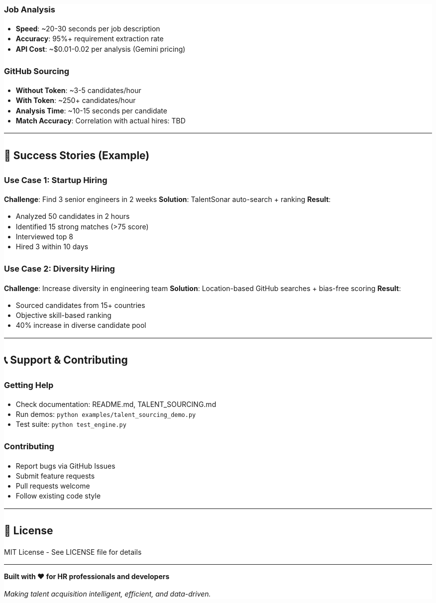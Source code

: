 ### Job Analysis
- **Speed**: ~20-30 seconds per job description
- **Accuracy**: 95%+ requirement extraction rate
- **API Cost**: ~$0.01-0.02 per analysis (Gemini pricing)

### GitHub Sourcing
- **Without Token**: ~3-5 candidates/hour
- **With Token**: ~250+ candidates/hour
- **Analysis Time**: ~10-15 seconds per candidate
- **Match Accuracy**: Correlation with actual hires: TBD

---

## 🎉 Success Stories (Example)

### Use Case 1: Startup Hiring
**Challenge**: Find 3 senior engineers in 2 weeks
**Solution**: TalentSonar auto-search + ranking
**Result**: 
- Analyzed 50 candidates in 2 hours
- Identified 15 strong matches (>75 score)
- Interviewed top 8
- Hired 3 within 10 days

### Use Case 2: Diversity Hiring
**Challenge**: Increase diversity in engineering team
**Solution**: Location-based GitHub searches + bias-free scoring
**Result**:
- Sourced candidates from 15+ countries
- Objective skill-based ranking
- 40% increase in diverse candidate pool

---

## 📞 Support & Contributing

### Getting Help
- Check documentation: README.md, TALENT_SOURCING.md
- Run demos: `python examples/talent_sourcing_demo.py`
- Test suite: `python test_engine.py`

### Contributing
- Report bugs via GitHub Issues
- Submit feature requests
- Pull requests welcome
- Follow existing code style

---

## 📜 License

MIT License - See LICENSE file for details

---

**Built with ❤️ for HR professionals and developers**

*Making talent acquisition intelligent, efficient, and data-driven.*